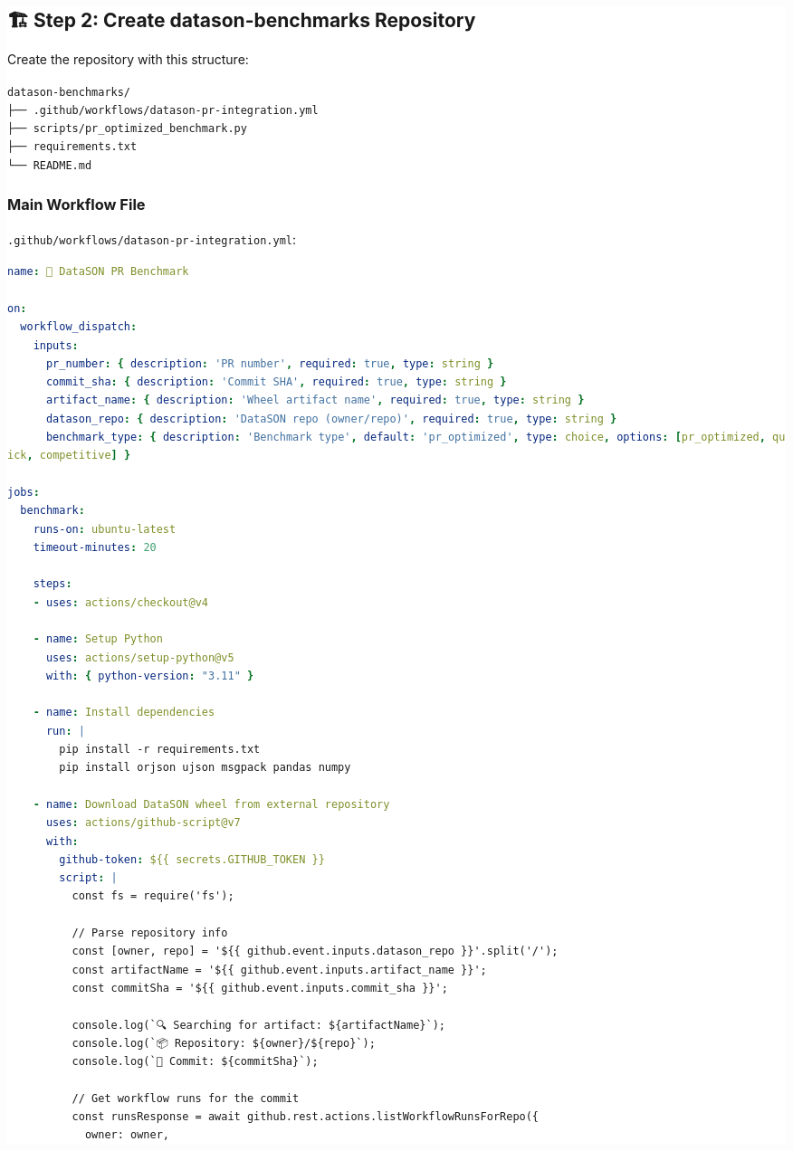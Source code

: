 
## 🏗️ **Step 2: Create datason-benchmarks Repository**

Create the repository with this structure:
```
datason-benchmarks/
├── .github/workflows/datason-pr-integration.yml
├── scripts/pr_optimized_benchmark.py  
├── requirements.txt
└── README.md
```

### **Main Workflow File**
`.github/workflows/datason-pr-integration.yml`:

```yaml
name: 🧪 DataSON PR Benchmark

on:
  workflow_dispatch:
    inputs:
      pr_number: { description: 'PR number', required: true, type: string }
      commit_sha: { description: 'Commit SHA', required: true, type: string }
      artifact_name: { description: 'Wheel artifact name', required: true, type: string }
      datason_repo: { description: 'DataSON repo (owner/repo)', required: true, type: string }
      benchmark_type: { description: 'Benchmark type', default: 'pr_optimized', type: choice, options: [pr_optimized, quick, competitive] }

jobs:
  benchmark:
    runs-on: ubuntu-latest
    timeout-minutes: 20

    steps:
    - uses: actions/checkout@v4

    - name: Setup Python
      uses: actions/setup-python@v5
      with: { python-version: "3.11" }

    - name: Install dependencies
      run: |
        pip install -r requirements.txt
        pip install orjson ujson msgpack pandas numpy

    - name: Download DataSON wheel from external repository
      uses: actions/github-script@v7
      with:
        github-token: ${{ secrets.GITHUB_TOKEN }}
        script: |
          const fs = require('fs');

          // Parse repository info
          const [owner, repo] = '${{ github.event.inputs.datason_repo }}'.split('/');
          const artifactName = '${{ github.event.inputs.artifact_name }}';
          const commitSha = '${{ github.event.inputs.commit_sha }}';

          console.log(`🔍 Searching for artifact: ${artifactName}`);
          console.log(`📦 Repository: ${owner}/${repo}`);
          console.log(`🔗 Commit: ${commitSha}`);

          // Get workflow runs for the commit
          const runsResponse = await github.rest.actions.listWorkflowRunsForRepo({
            owner: owner,
```